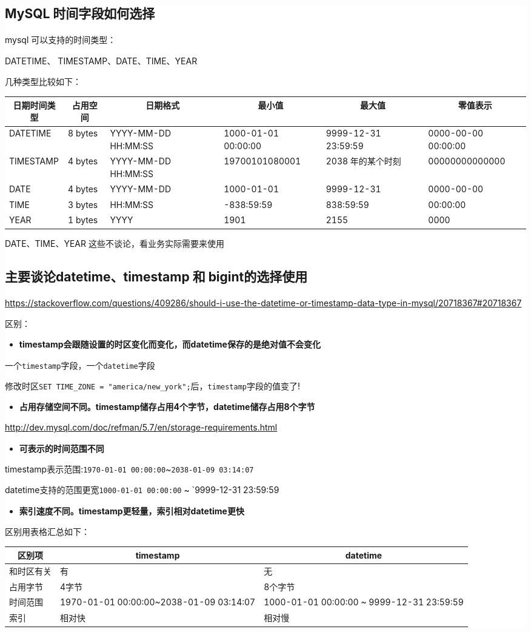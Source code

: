 ## MySQL 时间字段如何选择

mysql 可以支持的时间类型：

DATETIME、 TIMESTAMP、DATE、TIME、YEAR

几种类型比较如下：

| 日期时间类型 | 占用空间 | 日期格式            | 最小值              | 最大值              | 零值表示            |
| ------------ | -------- | ------------------- | ------------------- | ------------------- | ------------------- |
| DATETIME     | 8 bytes  | YYYY-MM-DD HH:MM:SS | 1000-01-01 00:00:00 | 9999-12-31 23:59:59 | 0000-00-00 00:00:00 |
| TIMESTAMP    | 4 bytes  | YYYY-MM-DD HH:MM:SS | 19700101080001      | 2038 年的某个时刻   | 00000000000000      |
| DATE         | 4 bytes  | YYYY-MM-DD          | 1000-01-01          | 9999-12-31          | 0000-00-00          |
| TIME         | 3 bytes  | HH:MM:SS            | -838:59:59          | 838:59:59           | 00:00:00            |
| YEAR         | 1 bytes  | YYYY                | 1901                | 2155                | 0000                |

 DATE、TIME、YEAR 这些不谈论，看业务实际需要来使用





## 主要谈论datetime、timestamp 和 bigint的选择使用

https://stackoverflow.com/questions/409286/should-i-use-the-datetime-or-timestamp-data-type-in-mysql/20718367#20718367

区别：

- **timestamp会跟随设置的时区变化而变化，而datetime保存的是绝对值不会变化**

一个`timestamp`字段，一个`datetime`字段

修改时区`SET TIME_ZONE = "america/new_york";`后，`timestamp`字段的值变了!

- **占用存储空间不同。timestamp储存占用4个字节，datetime储存占用8个字节**

http://dev.mysql.com/doc/refman/5.7/en/storage-requirements.html

- **可表示的时间范围不同**

timestamp表示范围:`1970-01-01 00:00:00`~`2038-01-09 03:14:07`

datetime支持的范围更宽`1000-01-01 00:00:00` ~ `9999-12-31 23:59:59

- **索引速度不同。timestamp更轻量，索引相对datetime更快**

  

区别用表格汇总如下：

| 区别项     | timestamp                               | datetime                                  |
| ---------- | --------------------------------------- | ----------------------------------------- |
| 和时区有关 | 有                                      | 无                                        |
| 占用字节   | 4字节                                   | 8个字节                                   |
| 时间范围   | 1970-01-01 00:00:00~2038-01-09 03:14:07 | 1000-01-01 00:00:00 ~ 9999-12-31 23:59:59 |
| 索引       | 相对快                                  | 相对慢                                    |
